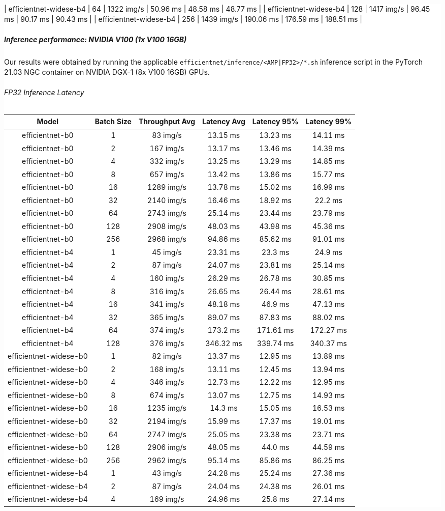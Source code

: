 | efficientnet-widese-b4 |       64       |     1322 img/s     |    50.96 ms     |    48.58 ms     |    48.77 ms     |
| efficientnet-widese-b4 |      128       |     1417 img/s     |    96.45 ms     |    90.17 ms     |    90.43 ms     |
| efficientnet-widese-b4 |      256       |     1439 img/s     |    190.06 ms    |    176.59 ms    |    188.51 ms    |


##### Inference performance: NVIDIA V100 (1x V100 16GB)

Our results were obtained by running the applicable `efficientnet/inference/<AMP|FP32>/*.sh` inference script in the PyTorch 21.03 NGC container on NVIDIA DGX-1 (8x V100 16GB) GPUs.

###### FP32 Inference Latency

|       **Model**        | **Batch Size** | **Throughput Avg** | **Latency Avg** | **Latency 95%** | **Latency 99%** |
|:----------------------:|:--------------:|:------------------:|:---------------:|:---------------:|:---------------:|
|    efficientnet-b0     |       1        |      83 img/s      |    13.15 ms     |    13.23 ms     |    14.11 ms     |
|    efficientnet-b0     |       2        |     167 img/s      |    13.17 ms     |    13.46 ms     |    14.39 ms     |
|    efficientnet-b0     |       4        |     332 img/s      |    13.25 ms     |    13.29 ms     |    14.85 ms     |
|    efficientnet-b0     |       8        |     657 img/s      |    13.42 ms     |    13.86 ms     |    15.77 ms     |
|    efficientnet-b0     |       16       |     1289 img/s     |    13.78 ms     |    15.02 ms     |    16.99 ms     |
|    efficientnet-b0     |       32       |     2140 img/s     |    16.46 ms     |    18.92 ms     |     22.2 ms     |
|    efficientnet-b0     |       64       |     2743 img/s     |    25.14 ms     |    23.44 ms     |    23.79 ms     |
|    efficientnet-b0     |      128       |     2908 img/s     |    48.03 ms     |    43.98 ms     |    45.36 ms     |
|    efficientnet-b0     |      256       |     2968 img/s     |    94.86 ms     |    85.62 ms     |    91.01 ms     |
|    efficientnet-b4     |       1        |      45 img/s      |    23.31 ms     |     23.3 ms     |     24.9 ms     |
|    efficientnet-b4     |       2        |      87 img/s      |    24.07 ms     |    23.81 ms     |    25.14 ms     |
|    efficientnet-b4     |       4        |     160 img/s      |    26.29 ms     |    26.78 ms     |    30.85 ms     |
|    efficientnet-b4     |       8        |     316 img/s      |    26.65 ms     |    26.44 ms     |    28.61 ms     |
|    efficientnet-b4     |       16       |     341 img/s      |    48.18 ms     |     46.9 ms     |    47.13 ms     |
|    efficientnet-b4     |       32       |     365 img/s      |    89.07 ms     |    87.83 ms     |    88.02 ms     |
|    efficientnet-b4     |       64       |     374 img/s      |    173.2 ms     |    171.61 ms    |    172.27 ms    |
|    efficientnet-b4     |      128       |     376 img/s      |    346.32 ms    |    339.74 ms    |    340.37 ms    |
| efficientnet-widese-b0 |       1        |      82 img/s      |    13.37 ms     |    12.95 ms     |    13.89 ms     |
| efficientnet-widese-b0 |       2        |     168 img/s      |    13.11 ms     |    12.45 ms     |    13.94 ms     |
| efficientnet-widese-b0 |       4        |     346 img/s      |    12.73 ms     |    12.22 ms     |    12.95 ms     |
| efficientnet-widese-b0 |       8        |     674 img/s      |    13.07 ms     |    12.75 ms     |    14.93 ms     |
| efficientnet-widese-b0 |       16       |     1235 img/s     |     14.3 ms     |    15.05 ms     |    16.53 ms     |
| efficientnet-widese-b0 |       32       |     2194 img/s     |    15.99 ms     |    17.37 ms     |    19.01 ms     |
| efficientnet-widese-b0 |       64       |     2747 img/s     |    25.05 ms     |    23.38 ms     |    23.71 ms     |
| efficientnet-widese-b0 |      128       |     2906 img/s     |    48.05 ms     |     44.0 ms     |    44.59 ms     |
| efficientnet-widese-b0 |      256       |     2962 img/s     |    95.14 ms     |    85.86 ms     |    86.25 ms     |
| efficientnet-widese-b4 |       1        |      43 img/s      |    24.28 ms     |    25.24 ms     |    27.36 ms     |
| efficientnet-widese-b4 |       2        |      87 img/s      |    24.04 ms     |    24.38 ms     |    26.01 ms     |
| efficientnet-widese-b4 |       4        |     169 img/s      |    24.96 ms     |     25.8 ms     |    27.14 ms     |